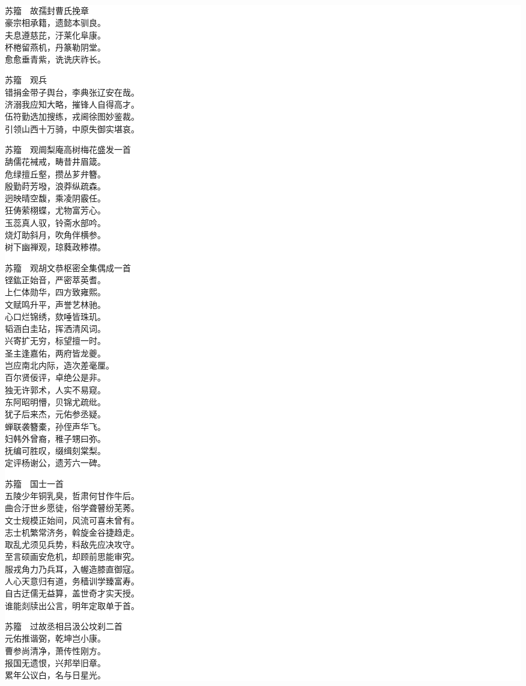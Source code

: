 苏籀　故孺封曹氏挽章  
豪宗相承籍，遗懿本驯良。  
夫息遵慈芘，汙莱化阜康。  
杯棬留燕机，丹篆勒阴堂。  
愈愈垂青紫，诜诜庆祚长。  

苏籀　观兵  
错捐金带子舆台，李典张辽安在哉。  
济溺我应知大略，摧锋人自得高才。  
伍符勤选加搜练，戎阃徐图妙鉴裁。  
引领山西十万骑，中原失御实堪哀。  

苏籀　观阛梨庵高树梅花盛发一首  
舑儒花裓戒，畴昔井眉箴。  
危绿擅丘壑，攒丛芗弁簪。  
殷勤莳芳墢，浪莽纵疏森。  
迥映晴空馥，乘凌阴霰任。  
狂俦萦栩蝶，尤物富芳心。  
玉蕊真人驭，铃斋水部吟。  
烧灯助斜月，吹角伴横参。  
树下幽禅观，琼蕤政糁襟。  

苏籀　观胡文恭枢密全集偶成一首  
铿鈜正始音，严密萃英耆。  
上仁体勋华，四方致雍熙。  
文赋鸣升平，声誉艺林驰。  
心口烂锦绣，欬唾皆珠玑。  
韬涵白圭玷，挥洒清风词。  
兴寄扩无穷，标望擅一时。  
圣主逢嘉佑，两府皆龙夔。  
岂应南北内际，造次差毫厘。  
百尔贤佞评，卓绝公是非。  
独无许郭术，人实不易窥。  
东阿昭明懵，贝锦尤疏纰。  
犹子后来杰，元佑参丞疑。  
蝉联袭簪橐，孙侄声华飞。  
妇韩外曾裔，稚子甥曰弥。  
抚编可胜叹，缀缉刻棠梨。  
定评杨谢公，遗芳六一碑。  

苏籀　国士一首  
五陵少年铜乳臭，哲肃何甘作牛后。  
曲合汙世乡愿徒，俗学聋瞽纷芜莠。  
文士规模正始间，风流可喜未曾有。  
志士机繁常济务，斡旋金谷捷趋走。  
取乱尤须见兵势，料敌先应决攻守。  
至言硕画安危机，却顾前思能审究。  
服戎角力乃兵耳，入幄造膝直御寇。  
人心天意归有道，务穑训学臻富寿。  
自古迂儒无益算，盖世奇才实天授。  
谁能剡牍出公言，明年定取单于首。  

苏籀　过故丞相吕汲公坟刹二首  
元佑推谐弼，乾坤岂小康。  
曹参尚清净，萧传性刚方。  
报国无遗恨，兴邦举旧章。  
累年公议白，名与日星光。  
